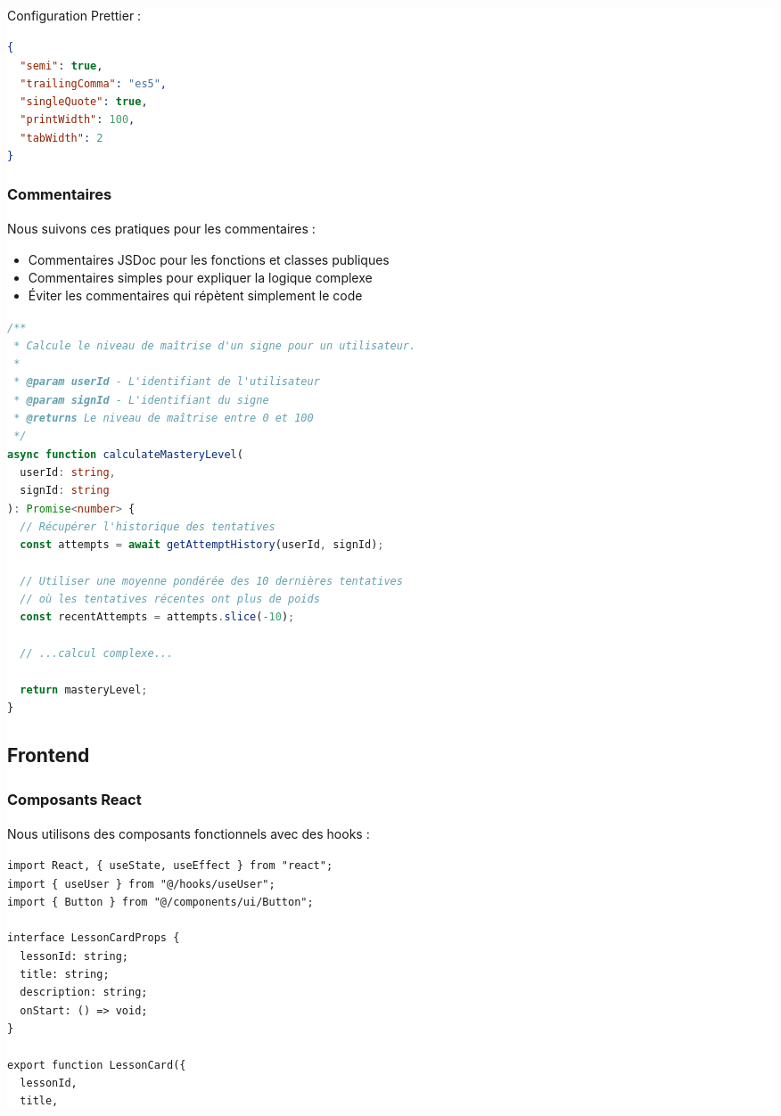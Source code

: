 Configuration Prettier :

```json
{
  "semi": true,
  "trailingComma": "es5",
  "singleQuote": true,
  "printWidth": 100,
  "tabWidth": 2
}
```

### Commentaires

Nous suivons ces pratiques pour les commentaires :

- Commentaires JSDoc pour les fonctions et classes publiques
- Commentaires simples pour expliquer la logique complexe
- Éviter les commentaires qui répètent simplement le code

```typescript
/**
 * Calcule le niveau de maîtrise d'un signe pour un utilisateur.
 *
 * @param userId - L'identifiant de l'utilisateur
 * @param signId - L'identifiant du signe
 * @returns Le niveau de maîtrise entre 0 et 100
 */
async function calculateMasteryLevel(
  userId: string,
  signId: string
): Promise<number> {
  // Récupérer l'historique des tentatives
  const attempts = await getAttemptHistory(userId, signId);

  // Utiliser une moyenne pondérée des 10 dernières tentatives
  // où les tentatives récentes ont plus de poids
  const recentAttempts = attempts.slice(-10);

  // ...calcul complexe...

  return masteryLevel;
}
```

## Frontend

### Composants React

Nous utilisons des composants fonctionnels avec des hooks :

```tsx
import React, { useState, useEffect } from "react";
import { useUser } from "@/hooks/useUser";
import { Button } from "@/components/ui/Button";

interface LessonCardProps {
  lessonId: string;
  title: string;
  description: string;
  onStart: () => void;
}

export function LessonCard({
  lessonId,
  title,
```
